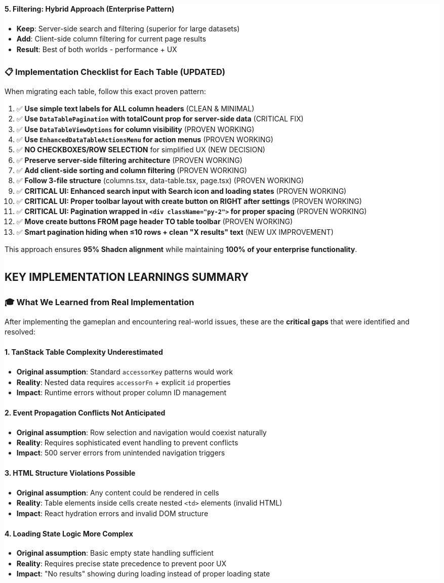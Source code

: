 #### **5. Filtering: Hybrid Approach (Enterprise Pattern)**
- **Keep**: Server-side search and filtering (superior for large datasets)
- **Add**: Client-side column filtering for current page results
- **Result**: Best of both worlds - performance + UX

### 📋 **Implementation Checklist for Each Table (UPDATED)**

When migrating each table, follow this exact proven pattern:

1. ✅ **Use simple text labels for ALL column headers** (CLEAN & MINIMAL)
2. ✅ **Use `DataTablePagination` with totalCount prop for server-side data** (CRITICAL FIX)
3. ✅ **Use `DataTableViewOptions` for column visibility** (PROVEN WORKING)
4. ✅ **Use `EnhancedDataTableActionsMenu` for action menus** (PROVEN WORKING)
5. ✅ **NO CHECKBOXES/ROW SELECTION** for simplified UX (NEW DECISION)
6. ✅ **Preserve server-side filtering architecture** (PROVEN WORKING)
7. ✅ **Add client-side sorting and column filtering** (PROVEN WORKING)
8. ✅ **Follow 3-file structure** (columns.tsx, data-table.tsx, page.tsx) (PROVEN WORKING)
9. ✅ **CRITICAL UI: Enhanced search input with Search icon and loading states** (PROVEN WORKING)
10. ✅ **CRITICAL UI: Proper toolbar layout with create button on RIGHT after settings** (PROVEN WORKING)
11. ✅ **CRITICAL UI: Pagination wrapped in `<div className="py-2">` for proper spacing** (PROVEN WORKING)
12. ✅ **Move create buttons FROM page header TO table toolbar** (PROVEN WORKING)
13. ✅ **Smart pagination hiding when ≤10 rows + clean "X results" text** (NEW UX IMPROVEMENT)

This approach ensures **95% Shadcn alignment** while maintaining **100% of your enterprise functionality**.

## KEY IMPLEMENTATION LEARNINGS SUMMARY

### 🎓 **What We Learned from Real Implementation**

After implementing the gameplan and encountering real-world issues, these are the **critical gaps** that were identified and resolved:

#### **1. TanStack Table Complexity Underestimated**
- **Original assumption**: Standard `accessorKey` patterns would work
- **Reality**: Nested data requires `accessorFn` + explicit `id` properties
- **Impact**: Runtime errors without proper column ID management

#### **2. Event Propagation Conflicts Not Anticipated**
- **Original assumption**: Row selection and navigation would coexist naturally  
- **Reality**: Requires sophisticated event handling to prevent conflicts
- **Impact**: 500 server errors from unintended navigation triggers

#### **3. HTML Structure Violations Possible**
- **Original assumption**: Any content could be rendered in cells
- **Reality**: Table elements inside cells create nested `<td>` elements (invalid HTML)
- **Impact**: React hydration errors and invalid DOM structure

#### **4. Loading State Logic More Complex**
- **Original assumption**: Basic empty state handling sufficient
- **Reality**: Requires precise state precedence to prevent poor UX
- **Impact**: "No results" showing during loading instead of proper loading state

